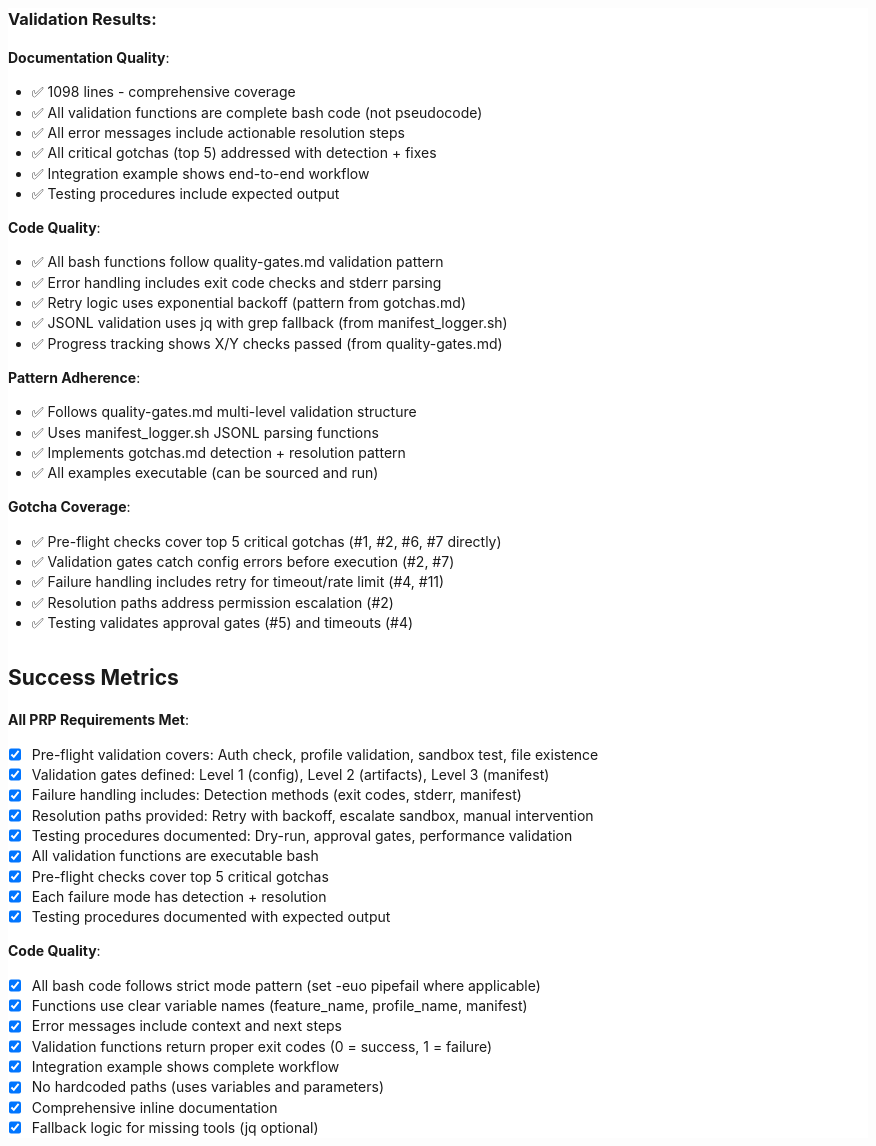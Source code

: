 ### Validation Results:

**Documentation Quality**:
- ✅ 1098 lines - comprehensive coverage
- ✅ All validation functions are complete bash code (not pseudocode)
- ✅ All error messages include actionable resolution steps
- ✅ All critical gotchas (top 5) addressed with detection + fixes
- ✅ Integration example shows end-to-end workflow
- ✅ Testing procedures include expected output

**Code Quality**:
- ✅ All bash functions follow quality-gates.md validation pattern
- ✅ Error handling includes exit code checks and stderr parsing
- ✅ Retry logic uses exponential backoff (pattern from gotchas.md)
- ✅ JSONL validation uses jq with grep fallback (from manifest_logger.sh)
- ✅ Progress tracking shows X/Y checks passed (from quality-gates.md)

**Pattern Adherence**:
- ✅ Follows quality-gates.md multi-level validation structure
- ✅ Uses manifest_logger.sh JSONL parsing functions
- ✅ Implements gotchas.md detection + resolution pattern
- ✅ All examples executable (can be sourced and run)

**Gotcha Coverage**:
- ✅ Pre-flight checks cover top 5 critical gotchas (#1, #2, #6, #7 directly)
- ✅ Validation gates catch config errors before execution (#2, #7)
- ✅ Failure handling includes retry for timeout/rate limit (#4, #11)
- ✅ Resolution paths address permission escalation (#2)
- ✅ Testing validates approval gates (#5) and timeouts (#4)

## Success Metrics

**All PRP Requirements Met**:
- [x] Pre-flight validation covers: Auth check, profile validation, sandbox test, file existence
- [x] Validation gates defined: Level 1 (config), Level 2 (artifacts), Level 3 (manifest)
- [x] Failure handling includes: Detection methods (exit codes, stderr, manifest)
- [x] Resolution paths provided: Retry with backoff, escalate sandbox, manual intervention
- [x] Testing procedures documented: Dry-run, approval gates, performance validation
- [x] All validation functions are executable bash
- [x] Pre-flight checks cover top 5 critical gotchas
- [x] Each failure mode has detection + resolution
- [x] Testing procedures documented with expected output

**Code Quality**:
- [x] All bash code follows strict mode pattern (set -euo pipefail where applicable)
- [x] Functions use clear variable names (feature_name, profile_name, manifest)
- [x] Error messages include context and next steps
- [x] Validation functions return proper exit codes (0 = success, 1 = failure)
- [x] Integration example shows complete workflow
- [x] No hardcoded paths (uses variables and parameters)
- [x] Comprehensive inline documentation
- [x] Fallback logic for missing tools (jq optional)

